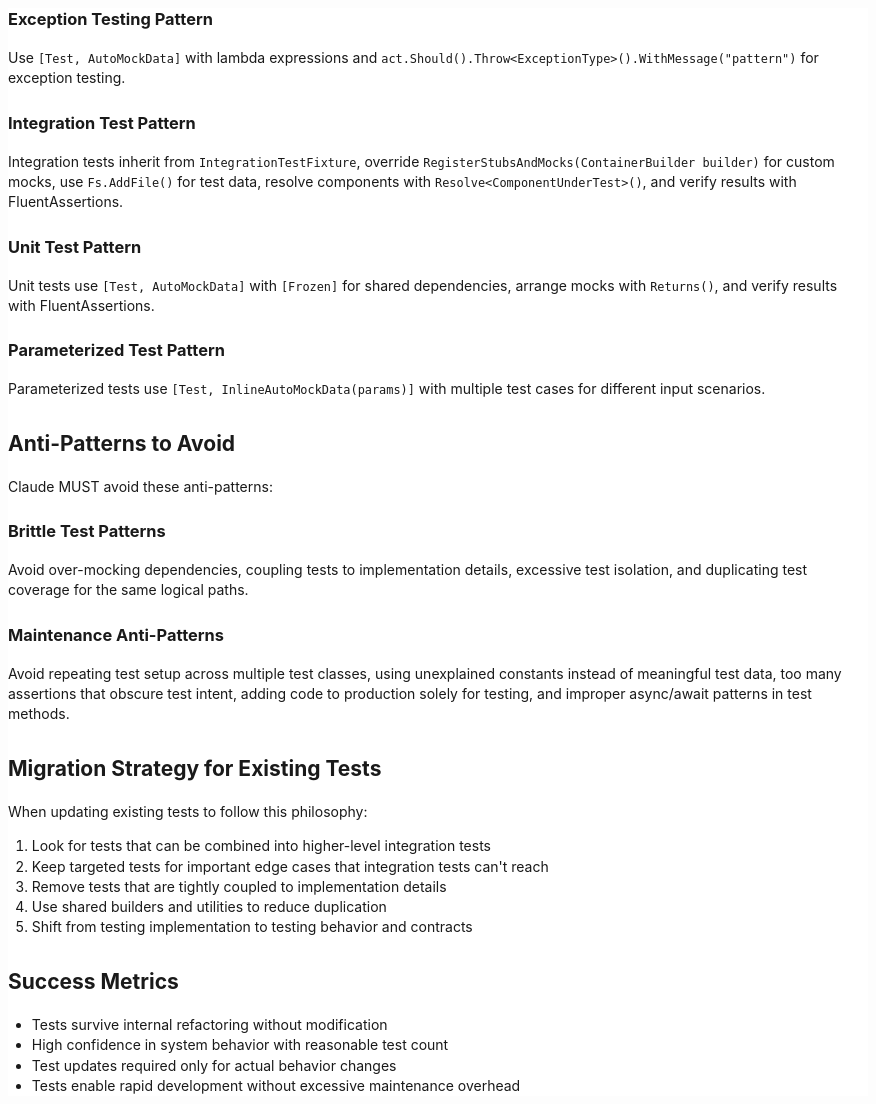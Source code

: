 ### Exception Testing Pattern

Use `[Test, AutoMockData]` with lambda expressions and
`act.Should().Throw<ExceptionType>().WithMessage("pattern")` for exception testing.

### Integration Test Pattern

Integration tests inherit from `IntegrationTestFixture`, override
`RegisterStubsAndMocks(ContainerBuilder builder)` for custom mocks, use `Fs.AddFile()` for test
data, resolve components with `Resolve<ComponentUnderTest>()`, and verify results with
FluentAssertions.

### Unit Test Pattern

Unit tests use `[Test, AutoMockData]` with `[Frozen]` for shared dependencies, arrange mocks with
`Returns()`, and verify results with FluentAssertions.

### Parameterized Test Pattern

Parameterized tests use `[Test, InlineAutoMockData(params)]` with multiple test cases for different
input scenarios.

## Anti-Patterns to Avoid

Claude MUST avoid these anti-patterns:

### Brittle Test Patterns

Avoid over-mocking dependencies, coupling tests to implementation details, excessive test isolation,
and duplicating test coverage for the same logical paths.

### Maintenance Anti-Patterns

Avoid repeating test setup across multiple test classes, using unexplained constants instead of
meaningful test data, too many assertions that obscure test intent, adding code to production solely
for testing, and improper async/await patterns in test methods.

## Migration Strategy for Existing Tests

When updating existing tests to follow this philosophy:

1. Look for tests that can be combined into higher-level integration tests
2. Keep targeted tests for important edge cases that integration tests can't reach
3. Remove tests that are tightly coupled to implementation details
4. Use shared builders and utilities to reduce duplication
5. Shift from testing implementation to testing behavior and contracts

## Success Metrics

- Tests survive internal refactoring without modification
- High confidence in system behavior with reasonable test count
- Test updates required only for actual behavior changes
- Tests enable rapid development without excessive maintenance overhead
